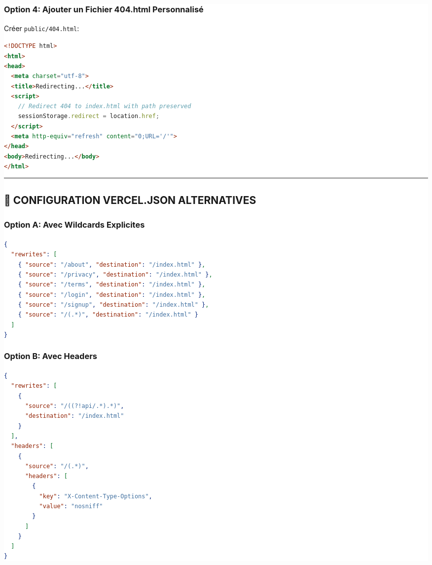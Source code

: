 ### Option 4: Ajouter un Fichier 404.html Personnalisé

Créer `public/404.html`:

```html
<!DOCTYPE html>
<html>
<head>
  <meta charset="utf-8">
  <title>Redirecting...</title>
  <script>
    // Redirect 404 to index.html with path preserved
    sessionStorage.redirect = location.href;
  </script>
  <meta http-equiv="refresh" content="0;URL='/'">
</head>
<body>Redirecting...</body>
</html>
```

---

## 🎯 CONFIGURATION VERCEL.JSON ALTERNATIVES

### Option A: Avec Wildcards Explicites

```json
{
  "rewrites": [
    { "source": "/about", "destination": "/index.html" },
    { "source": "/privacy", "destination": "/index.html" },
    { "source": "/terms", "destination": "/index.html" },
    { "source": "/login", "destination": "/index.html" },
    { "source": "/signup", "destination": "/index.html" },
    { "source": "/(.*)", "destination": "/index.html" }
  ]
}
```

### Option B: Avec Headers

```json
{
  "rewrites": [
    {
      "source": "/((?!api/.*).*)",
      "destination": "/index.html"
    }
  ],
  "headers": [
    {
      "source": "/(.*)",
      "headers": [
        {
          "key": "X-Content-Type-Options",
          "value": "nosniff"
        }
      ]
    }
  ]
}
```
